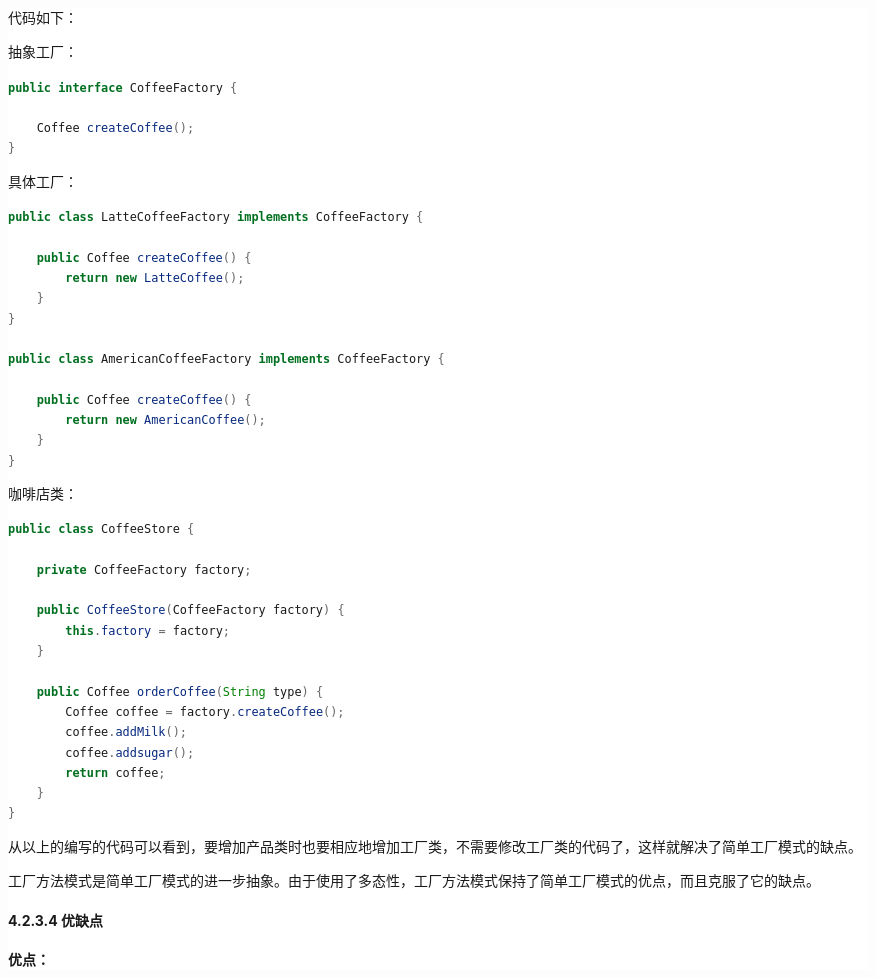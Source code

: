 代码如下：

抽象工厂：

```java
public interface CoffeeFactory {

    Coffee createCoffee();
}
```

具体工厂：

```java
public class LatteCoffeeFactory implements CoffeeFactory {

    public Coffee createCoffee() {
        return new LatteCoffee();
    }
}

public class AmericanCoffeeFactory implements CoffeeFactory {

    public Coffee createCoffee() {
        return new AmericanCoffee();
    }
}
```

咖啡店类：

```java
public class CoffeeStore {

    private CoffeeFactory factory;

    public CoffeeStore(CoffeeFactory factory) {
        this.factory = factory;
    }

    public Coffee orderCoffee(String type) {
        Coffee coffee = factory.createCoffee();
        coffee.addMilk();
        coffee.addsugar();
        return coffee;
    }
}
```

从以上的编写的代码可以看到，要增加产品类时也要相应地增加工厂类，不需要修改工厂类的代码了，这样就解决了简单工厂模式的缺点。

工厂方法模式是简单工厂模式的进一步抽象。由于使用了多态性，工厂方法模式保持了简单工厂模式的优点，而且克服了它的缺点。

#### 4.2.3.4 优缺点

**优点：**
